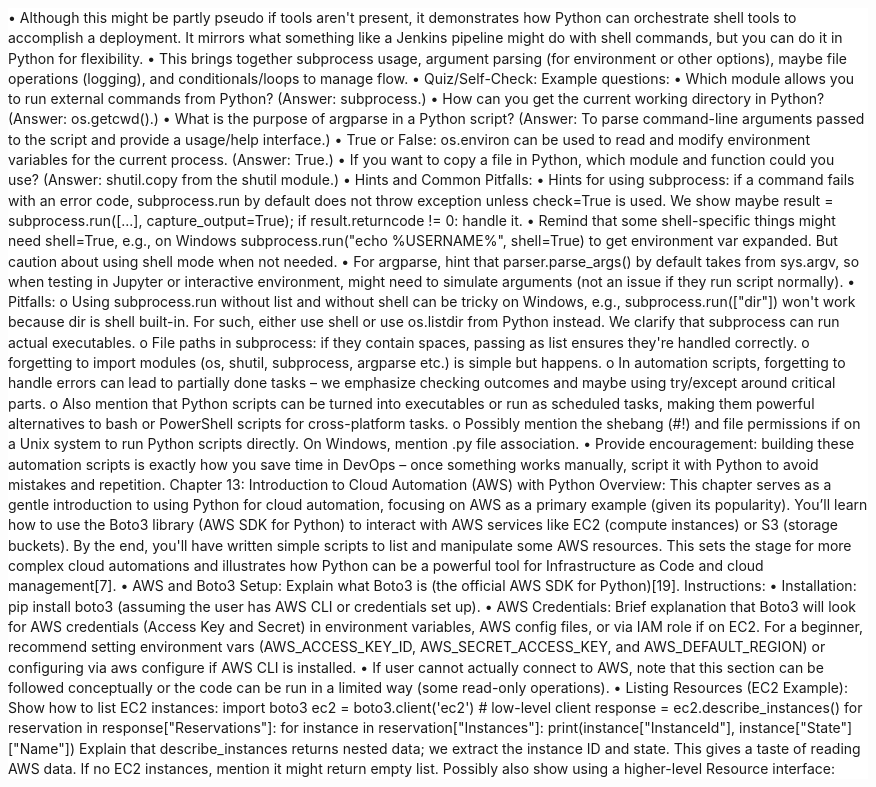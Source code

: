 •	Although this might be partly pseudo if tools aren't present, it demonstrates how Python can orchestrate shell tools to accomplish a deployment. It mirrors what something like a Jenkins pipeline might do with shell commands, but you can do it in Python for flexibility.
•	This brings together subprocess usage, argument parsing (for environment or other options), maybe file operations (logging), and conditionals/loops to manage flow.
•	Quiz/Self-Check: Example questions:
•	Which module allows you to run external commands from Python? (Answer: subprocess.)
•	How can you get the current working directory in Python? (Answer: os.getcwd().)
•	What is the purpose of argparse in a Python script? (Answer: To parse command-line arguments passed to the script and provide a usage/help interface.)
•	True or False: os.environ can be used to read and modify environment variables for the current process. (Answer: True.)
•	If you want to copy a file in Python, which module and function could you use? (Answer: shutil.copy from the shutil module.)
•	Hints and Common Pitfalls:
•	Hints for using subprocess: if a command fails with an error code, subprocess.run by default does not throw exception unless check=True is used. We show maybe result = subprocess.run([...], capture_output=True); if result.returncode != 0: handle it.
•	Remind that some shell-specific things might need shell=True, e.g., on Windows subprocess.run("echo %USERNAME%", shell=True) to get environment var expanded. But caution about using shell mode when not needed.
•	For argparse, hint that parser.parse_args() by default takes from sys.argv, so when testing in Jupyter or interactive environment, might need to simulate arguments (not an issue if they run script normally).
•	Pitfalls:
o	Using subprocess.run without list and without shell can be tricky on Windows, e.g., subprocess.run(["dir"]) won't work because dir is shell built-in. For such, either use shell or use os.listdir from Python instead. We clarify that subprocess can run actual executables.
o	File paths in subprocess: if they contain spaces, passing as list ensures they're handled correctly.
o	forgetting to import modules (os, shutil, subprocess, argparse etc.) is simple but happens.
o	In automation scripts, forgetting to handle errors can lead to partially done tasks – we emphasize checking outcomes and maybe using try/except around critical parts.
o	Also mention that Python scripts can be turned into executables or run as scheduled tasks, making them powerful alternatives to bash or PowerShell scripts for cross-platform tasks.
o	Possibly mention the shebang (#!) and file permissions if on a Unix system to run Python scripts directly. On Windows, mention .py file association.
•	Provide encouragement: building these automation scripts is exactly how you save time in DevOps – once something works manually, script it with Python to avoid mistakes and repetition.
Chapter 13: Introduction to Cloud Automation (AWS) with Python
Overview: This chapter serves as a gentle introduction to using Python for cloud automation, focusing on AWS as a primary example (given its popularity). You’ll learn how to use the Boto3 library (AWS SDK for Python) to interact with AWS services like EC2 (compute instances) or S3 (storage buckets). By the end, you'll have written simple scripts to list and manipulate some AWS resources. This sets the stage for more complex cloud automations and illustrates how Python can be a powerful tool for Infrastructure as Code and cloud management[7].
•	AWS and Boto3 Setup: Explain what Boto3 is (the official AWS SDK for Python)[19]. Instructions:
•	Installation: pip install boto3 (assuming the user has AWS CLI or credentials set up).
•	AWS Credentials: Brief explanation that Boto3 will look for AWS credentials (Access Key and Secret) in environment variables, AWS config files, or via IAM role if on EC2. For a beginner, recommend setting environment vars (AWS_ACCESS_KEY_ID, AWS_SECRET_ACCESS_KEY, and AWS_DEFAULT_REGION) or configuring via aws configure if AWS CLI is installed.
•	If user cannot actually connect to AWS, note that this section can be followed conceptually or the code can be run in a limited way (some read-only operations).
•	Listing Resources (EC2 Example): Show how to list EC2 instances:
 	import boto3
ec2 = boto3.client('ec2')  # low-level client
response = ec2.describe_instances()
for reservation in response["Reservations"]:
    for instance in reservation["Instances"]:
        print(instance["InstanceId"], instance["State"]["Name"])
 	Explain that describe_instances returns nested data; we extract the instance ID and state. This gives a taste of reading AWS data. If no EC2 instances, mention it might return empty list. Possibly also show using a higher-level Resource interface: